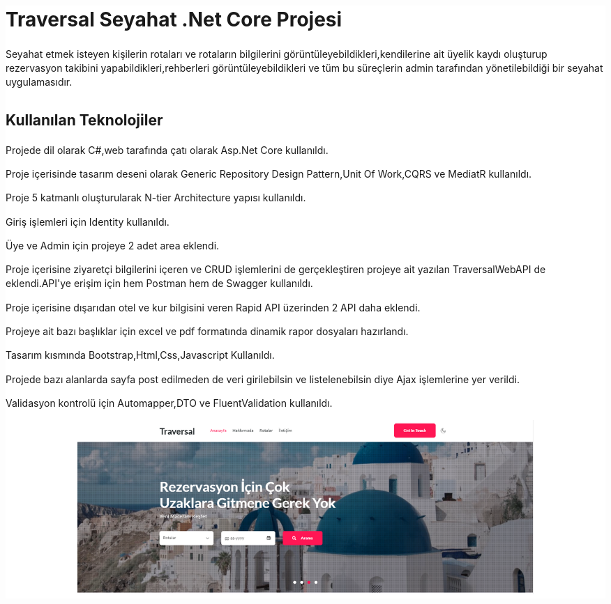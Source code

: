 
# Traversal Seyahat .Net Core Projesi

Seyahat etmek isteyen kişilerin rotaları ve rotaların bilgilerini görüntüleyebildikleri,kendilerine ait üyelik kaydı oluşturup rezervasyon takibini yapabildikleri,rehberleri görüntüleyebildikleri ve tüm bu süreçlerin admin tarafından yönetilebildiği bir seyahat uygulamasıdır.

## Kullanılan Teknolojiler

Projede dil olarak C#,web tarafında çatı olarak Asp.Net Core kullanıldı.

Proje içerisinde tasarım deseni olarak Generic Repository Design Pattern,Unit Of Work,CQRS ve MediatR kullanıldı.

Proje 5 katmanlı oluşturularak N-tier Architecture yapısı kullanıldı.

Giriş işlemleri için Identity kullanıldı.

Üye ve Admin için projeye 2 adet area  eklendi.

Proje içerisine ziyaretçi bilgilerini içeren ve CRUD işlemlerini de gerçekleştiren projeye ait yazılan TraversalWebAPI de eklendi.API'ye erişim için hem Postman hem de Swagger kullanıldı.

Proje içerisine dışarıdan otel ve kur bilgisini veren Rapid API üzerinden 2 API daha eklendi.


Projeye ait bazı başlıklar için excel ve pdf formatında dinamik rapor dosyaları hazırlandı.

Tasarım kısmında Bootstrap,Html,Css,Javascript Kullanıldı.

Projede bazı alanlarda sayfa post edilmeden de veri girilebilsin ve listelenebilsin diye Ajax işlemlerine yer verildi.

Validasyon kontrolü için Automapper,DTO ve FluentValidation kullanıldı.

<img src="https://github.com/AysenurBALKAN/Travel/blob/main/TravelCoreProject/traversal_pictures/t1.PNG" width="100%" height="250px">